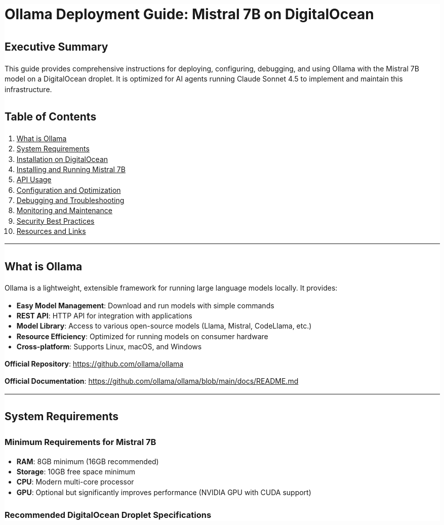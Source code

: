 # Ollama Deployment Guide: Mistral 7B on DigitalOcean

## Executive Summary

This guide provides comprehensive instructions for deploying, configuring, debugging, and using Ollama with the Mistral 7B model on a DigitalOcean droplet. It is optimized for AI agents running Claude Sonnet 4.5 to implement and maintain this infrastructure.

## Table of Contents

1. [What is Ollama](#what-is-ollama)
2. [System Requirements](#system-requirements)
3. [Installation on DigitalOcean](#installation-on-digitalocean)
4. [Installing and Running Mistral 7B](#installing-and-running-mistral-7b)
5. [API Usage](#api-usage)
6. [Configuration and Optimization](#configuration-and-optimization)
7. [Debugging and Troubleshooting](#debugging-and-troubleshooting)
8. [Monitoring and Maintenance](#monitoring-and-maintenance)
9. [Security Best Practices](#security-best-practices)
10. [Resources and Links](#resources-and-links)

---

## What is Ollama

Ollama is a lightweight, extensible framework for running large language models locally. It provides:

- **Easy Model Management**: Download and run models with simple commands
- **REST API**: HTTP API for integration with applications
- **Model Library**: Access to various open-source models (Llama, Mistral, CodeLlama, etc.)
- **Resource Efficiency**: Optimized for running models on consumer hardware
- **Cross-platform**: Supports Linux, macOS, and Windows

**Official Repository**: https://github.com/ollama/ollama

**Official Documentation**: https://github.com/ollama/ollama/blob/main/docs/README.md

---

## System Requirements

### Minimum Requirements for Mistral 7B

- **RAM**: 8GB minimum (16GB recommended)
- **Storage**: 10GB free space minimum
- **CPU**: Modern multi-core processor
- **GPU**: Optional but significantly improves performance (NVIDIA GPU with CUDA support)

### Recommended DigitalOcean Droplet Specifications
